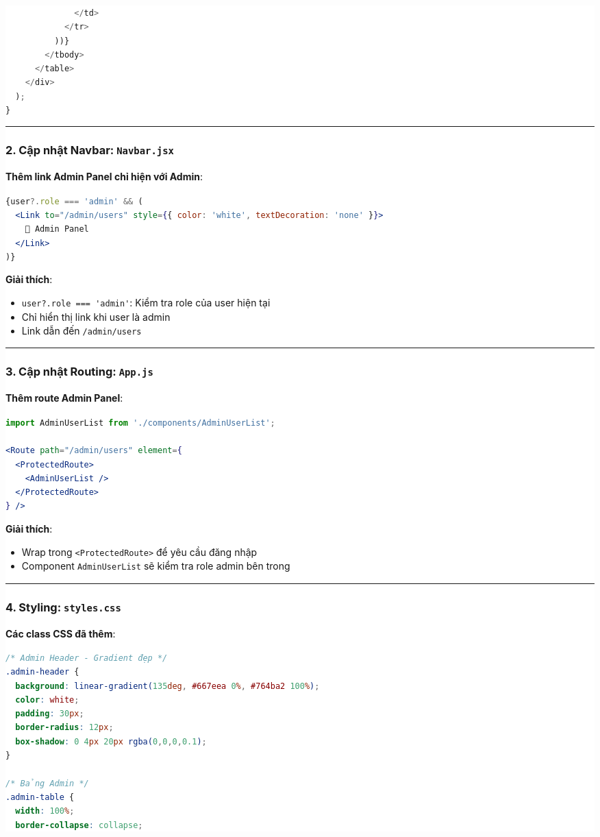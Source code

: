 ```jsx
              </td>
            </tr>
          ))}
        </tbody>
      </table>
    </div>
  );
}
```

---

### 2. Cập nhật Navbar: `Navbar.jsx`
**Thêm link Admin Panel chỉ hiện với Admin**:

```jsx
{user?.role === 'admin' && (
  <Link to="/admin/users" style={{ color: 'white', textDecoration: 'none' }}>
    👑 Admin Panel
  </Link>
)}
```

**Giải thích**:
- `user?.role === 'admin'`: Kiểm tra role của user hiện tại
- Chỉ hiển thị link khi user là admin
- Link dẫn đến `/admin/users`

---

### 3. Cập nhật Routing: `App.js`
**Thêm route Admin Panel**:

```jsx
import AdminUserList from './components/AdminUserList';

<Route path="/admin/users" element={
  <ProtectedRoute>
    <AdminUserList />
  </ProtectedRoute>
} />
```

**Giải thích**:
- Wrap trong `<ProtectedRoute>` để yêu cầu đăng nhập
- Component `AdminUserList` sẽ kiểm tra role admin bên trong

---

### 4. Styling: `styles.css`
**Các class CSS đã thêm**:

```css
/* Admin Header - Gradient đẹp */
.admin-header {
  background: linear-gradient(135deg, #667eea 0%, #764ba2 100%);
  color: white;
  padding: 30px;
  border-radius: 12px;
  box-shadow: 0 4px 20px rgba(0,0,0,0.1);
}

/* Bảng Admin */
.admin-table {
  width: 100%;
  border-collapse: collapse;
```